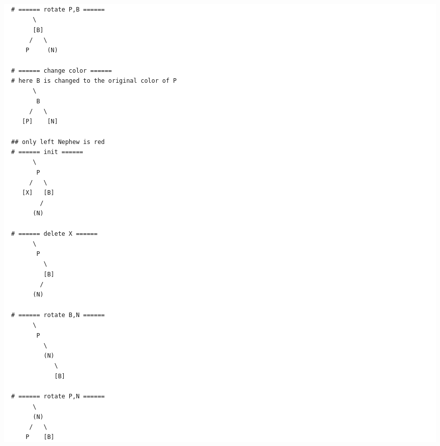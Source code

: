       # ====== rotate P,B ======
            \
            [B]
           /   \
          P     (N)
         
      # ====== change color ======
      # here B is changed to the original color of P
            \
             B
           /   \
         [P]    [N]
               
      ## only left Nephew is red
      # ====== init ======
            \
             P
           /   \
         [X]   [B]
              /   
            (N)
            
      # ====== delete X ======
            \
             P
               \
               [B]
              /   
            (N)
      
      # ====== rotate B,N ======
            \
             P
               \
               (N)
                  \
                  [B]
                  
      # ====== rotate P,N ======
            \
            (N)
           /   \
          P    [B]
      